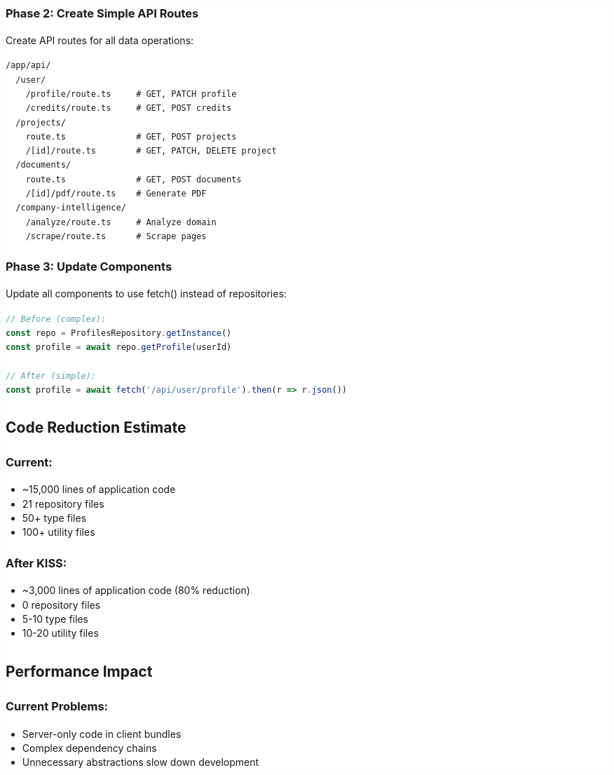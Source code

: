 ### Phase 2: Create Simple API Routes
Create API routes for all data operations:
```
/app/api/
  /user/
    /profile/route.ts     # GET, PATCH profile
    /credits/route.ts     # GET, POST credits
  /projects/
    route.ts              # GET, POST projects
    /[id]/route.ts        # GET, PATCH, DELETE project
  /documents/
    route.ts              # GET, POST documents
    /[id]/pdf/route.ts    # Generate PDF
  /company-intelligence/
    /analyze/route.ts     # Analyze domain
    /scrape/route.ts      # Scrape pages
```

### Phase 3: Update Components
Update all components to use fetch() instead of repositories:
```typescript
// Before (complex):
const repo = ProfilesRepository.getInstance()
const profile = await repo.getProfile(userId)

// After (simple):
const profile = await fetch('/api/user/profile').then(r => r.json())
```

## Code Reduction Estimate

### Current:
- ~15,000 lines of application code
- 21 repository files
- 50+ type files
- 100+ utility files

### After KISS:
- ~3,000 lines of application code (80% reduction)
- 0 repository files
- 5-10 type files
- 10-20 utility files

## Performance Impact

### Current Problems:
- Server-only code in client bundles
- Complex dependency chains
- Unnecessary abstractions slow down development
